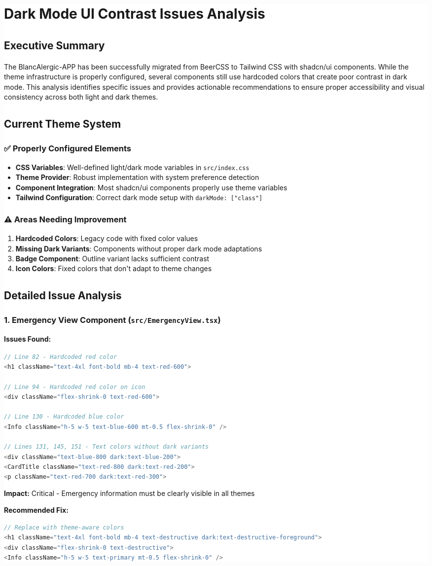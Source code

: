 # Dark Mode UI Contrast Issues Analysis

## Executive Summary

The BlancAlergic-APP has been successfully migrated from BeerCSS to Tailwind CSS with shadcn/ui components. While the theme infrastructure is properly configured, several components still use hardcoded colors that create poor contrast in dark mode. This analysis identifies specific issues and provides actionable recommendations to ensure proper accessibility and visual consistency across both light and dark themes.

## Current Theme System

### ✅ Properly Configured Elements
- **CSS Variables**: Well-defined light/dark mode variables in `src/index.css`
- **Theme Provider**: Robust implementation with system preference detection
- **Component Integration**: Most shadcn/ui components properly use theme variables
- **Tailwind Configuration**: Correct dark mode setup with `darkMode: ["class"]`

### ⚠️ Areas Needing Improvement
1. **Hardcoded Colors**: Legacy code with fixed color values
2. **Missing Dark Variants**: Components without proper dark mode adaptations
3. **Badge Component**: Outline variant lacks sufficient contrast
4. **Icon Colors**: Fixed colors that don't adapt to theme changes

## Detailed Issue Analysis

### 1. Emergency View Component (`src/EmergencyView.tsx`)

**Issues Found:**
```typescript
// Line 82 - Hardcoded red color
<h1 className="text-4xl font-bold mb-4 text-red-600">

// Line 94 - Hardcoded red color on icon
<div className="flex-shrink-0 text-red-600">

// Line 130 - Hardcoded blue color
<Info className="h-5 w-5 text-blue-600 mt-0.5 flex-shrink-0" />

// Lines 131, 145, 151 - Text colors without dark variants
<div className="text-blue-800 dark:text-blue-200">
<CardTitle className="text-red-800 dark:text-red-200">
<p className="text-red-700 dark:text-red-300">
```

**Impact:** Critical - Emergency information must be clearly visible in all themes

**Recommended Fix:**
```typescript
// Replace with theme-aware colors
<h1 className="text-4xl font-bold mb-4 text-destructive dark:text-destructive-foreground">
<div className="flex-shrink-0 text-destructive">
<Info className="h-5 w-5 text-primary mt-0.5 flex-shrink-0" />
```
